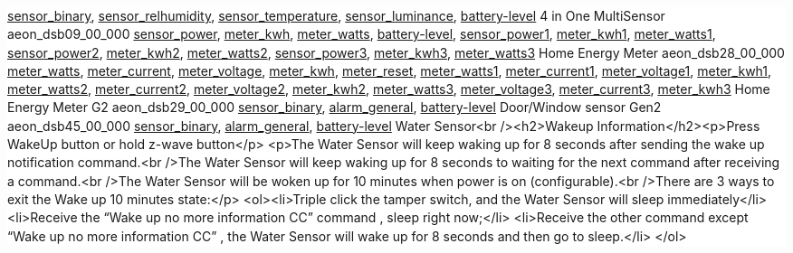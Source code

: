 <td>  <a href="#channel-id-sensor_binary">sensor_binary</a>,    <a href="#channel-id-sensor_relhumidity">sensor_relhumidity</a>,    <a href="#channel-id-sensor_temperature">sensor_temperature</a>,    <a href="#channel-id-sensor_luminance">sensor_luminance</a>,    <a href="#channel-id-battery-level">battery-level</a> </td>
<td></td>
<td></td>
<td>4 in One MultiSensor</td>
</tr>
<tr>
<td><a name="thing-id-aeon_dsb09_00_000"></a>aeon_dsb09_00_000</td>
<td>  <a href="#channel-id-sensor_power">sensor_power</a>,    <a href="#channel-id-meter_kwh">meter_kwh</a>,    <a href="#channel-id-meter_watts">meter_watts</a>,    <a href="#channel-id-battery-level">battery-level</a>,    <a href="#channel-id-sensor_power1">sensor_power1</a>,    <a href="#channel-id-meter_kwh1">meter_kwh1</a>,    <a href="#channel-id-meter_watts1">meter_watts1</a>,    <a href="#channel-id-sensor_power2">sensor_power2</a>,    <a href="#channel-id-meter_kwh2">meter_kwh2</a>,    <a href="#channel-id-meter_watts2">meter_watts2</a>,    <a href="#channel-id-sensor_power3">sensor_power3</a>,    <a href="#channel-id-meter_kwh3">meter_kwh3</a>,    <a href="#channel-id-meter_watts3">meter_watts3</a> </td>
<td></td>
<td></td>
<td>Home Energy Meter</td>
</tr>
<tr>
<td><a name="thing-id-aeon_dsb28_00_000"></a>aeon_dsb28_00_000</td>
<td>  <a href="#channel-id-meter_watts">meter_watts</a>,    <a href="#channel-id-meter_current">meter_current</a>,    <a href="#channel-id-meter_voltage">meter_voltage</a>,    <a href="#channel-id-meter_kwh">meter_kwh</a>,    <a href="#channel-id-meter_reset">meter_reset</a>,    <a href="#channel-id-meter_watts1">meter_watts1</a>,    <a href="#channel-id-meter_current1">meter_current1</a>,    <a href="#channel-id-meter_voltage1">meter_voltage1</a>,    <a href="#channel-id-meter_kwh1">meter_kwh1</a>,    <a href="#channel-id-meter_watts2">meter_watts2</a>,    <a href="#channel-id-meter_current2">meter_current2</a>,    <a href="#channel-id-meter_voltage2">meter_voltage2</a>,    <a href="#channel-id-meter_kwh2">meter_kwh2</a>,    <a href="#channel-id-meter_watts3">meter_watts3</a>,    <a href="#channel-id-meter_voltage3">meter_voltage3</a>,    <a href="#channel-id-meter_current3">meter_current3</a>,    <a href="#channel-id-meter_kwh3">meter_kwh3</a> </td>
<td></td>
<td></td>
<td>Home Energy Meter G2</td>
</tr>
<tr>
<td><a name="thing-id-aeon_dsb29_00_000"></a>aeon_dsb29_00_000</td>
<td>  <a href="#channel-id-sensor_binary">sensor_binary</a>,    <a href="#channel-id-alarm_general">alarm_general</a>,    <a href="#channel-id-battery-level">battery-level</a> </td>
<td></td>
<td></td>
<td>Door/Window sensor Gen2</td>
</tr>
<tr>
<td><a name="thing-id-aeon_dsb45_00_000"></a>aeon_dsb45_00_000</td>
<td>  <a href="#channel-id-sensor_binary">sensor_binary</a>,    <a href="#channel-id-alarm_general">alarm_general</a>,    <a href="#channel-id-battery-level">battery-level</a> </td>
<td></td>
<td></td>
<td>&#10;Water Sensor&lt;br /&gt;&lt;h2&gt;Wakeup Information&lt;/h2&gt;&lt;p&gt;Press WakeUp button or hold z-wave button&lt;/p&gt; &lt;p&gt;The Water Sensor will keep waking up for 8 seconds after sending the wake up notification command.&lt;br /&gt;The Water Sensor will keep waking up for 8 seconds to waiting for the next command after receiving a command.&lt;br /&gt;The Water Sensor will be woken up for 10 minutes when power is on (configurable).&lt;br /&gt;There are 3 ways to exit the Wake up 10 minutes state:&lt;/p&gt; &lt;ol&gt;&lt;li&gt;Triple click the tamper switch, and the Water Sensor will sleep immediately&lt;/li&gt; &lt;li&gt;Receive the “Wake up no more information CC” command , sleep right now;&lt;/li&gt; &lt;li&gt;Receive the other command except “Wake up no more information CC” , the Water Sensor will wake up for 8 seconds and then go to sleep.&lt;/li&gt; &lt;/ol&gt;&#10;    </td>
</tr>
<tr>